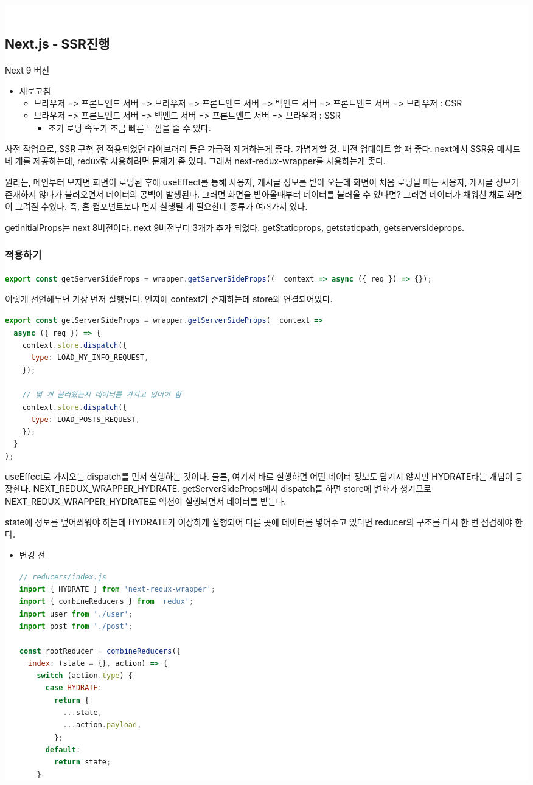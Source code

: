 <br />

## Next.js - SSR진행
Next 9 버전


- 새로고침
  - 브라우저 => 프론트엔드 서버 => 브라우저 => 프론트엔드 서버 => 백엔드 서버 => 프론트엔드 서버 => 브라우저 : CSR
  - 브라우저 => 프론트엔드 서버 => 백엔드 서버 => 프론트엔드 서버 => 브라우저 : SSR
    - 초기 로딩 속도가 조금 빠른 느낌을 줄 수 있다.

사전 작업으로, SSR 구현 전 적용되었던 라이브러리 들은 가급적 제거하는게 좋다. 가볍게할 것. 버전 업데이트 할 때 좋다. next에서 SSR용 메서드 네 개를 제공하는데, redux랑 사용하려면 문제가 좀 있다. 그래서 next-redux-wrapper를 사용하는게 좋다.

원리는, 메인부터 보자면 화면이 로딩된 후에 useEffect를 통해 사용자, 게시글 정보를 받아 오는데 화면이 처음 로딩될 때는 사용자, 게시글 정보가 존재하지 않다가 불러오면서 데이터의 공백이 발생된다. 그러면 화면을 받아올때부터 데이터를 불러올 수 있다면? 그러면 데이터가 채워친 채로 화면이 그려질 수있다. 즉, 홈 컴포넌트보다 먼저 실행될 게 필요한데 종류가 여러가지 있다.

getInitialProps는 next 8버전이다. next 9버전부터 3개가 추가 되었다. getStaticprops, getstaticpath, getserversideprops.

### 적용하기
```js
export const getServerSideProps = wrapper.getServerSideProps((  context => async ({ req }) => {});
```

이렇게 선언해두면 가장 먼저 실행된다. 인자에 context가 존재하는데 store와 연결되어있다.

```js
export const getServerSideProps = wrapper.getServerSideProps(  context =>
  async ({ req }) => {
    context.store.dispatch({
      type: LOAD_MY_INFO_REQUEST,
    });

    // 몇 개 불러왔는지 데이터를 가지고 있어야 함
    context.store.dispatch({
      type: LOAD_POSTS_REQUEST,
    });
  }
);
```

useEffect로 가져오는 dispatch를 먼저 실행하는 것이다. 물론, 여기서 바로 실행하면 어떤 데이터 정보도 담기지 않지만 HYDRATE라는 개념이 등장한다. NEXT_REDUX_WRAPPER_HYDRATE. getServerSideProps에서 dispatch를 하면 store에 변화가 생기므로 NEXT_REDUX_WRAPPER_HYDRATE로 액션이 실행되면서 데이터를 받는다.

state에 정보를 덮어씌워야 하는데 HYDRATE가 이상하게 실행되어 다른 곳에 데이터를 넣어주고 있다면 reducer의 구조를 다시 한 번 점검해야 한다.

- 변경 전
  ```js
  // reducers/index.js
  import { HYDRATE } from 'next-redux-wrapper';
  import { combineReducers } from 'redux';
  import user from './user';
  import post from './post';

  const rootReducer = combineReducers({
    index: (state = {}, action) => {
      switch (action.type) {
        case HYDRATE:
          return {
            ...state,
            ...action.payload,
          };
        default:
          return state;
      }
  ```